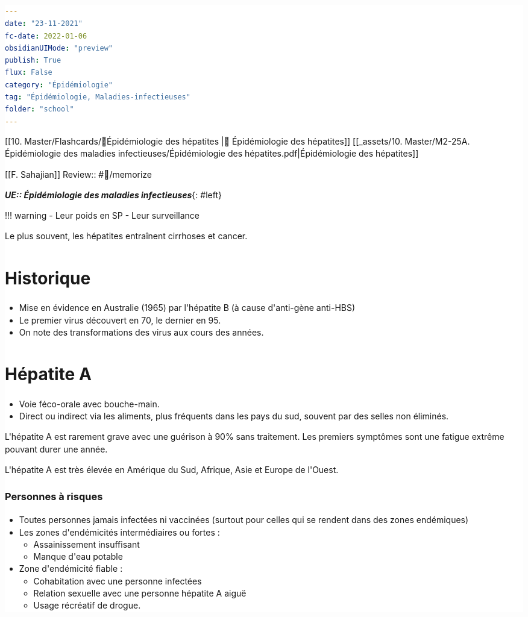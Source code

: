 ```yaml
---
date: "23-11-2021"
fc-date: 2022-01-06
obsidianUIMode: "preview"
publish: True
flux: False
category: "Épidémiologie"
tag: "Épidémiologie, Maladies-infectieuses"
folder: "school"
---
```

[[10. Master/Flashcards/🦠Épidémiologie des hépatites |🦠 Épidémiologie des hépatites]]
[[_assets/10. Master/M2-25A. Épidémiologie des maladies infectieuses/Épidémiologie des hépatites.pdf|Épidémiologie des hépatites]]

[[F. Sahajian]]
Review:: #🎒/memorize 

***UE:: Épidémiologie des maladies infectieuses***{: #left}  

!!! warning 
	- Leur poids en SP
	- Leur surveillance

Le plus souvent, les hépatites entraînent cirrhoses et cancer.

# Historique 
- Mise en évidence en Australie (1965) par l'hépatite B (à cause d'anti-gène anti-HBS)
- Le premier virus découvert en 70, le dernier en 95.
- On note des transformations des virus aux cours des années.

# Hépatite A
- Voie féco-orale avec bouche-main.
- Direct ou indirect via les aliments, plus fréquents dans les pays du sud, souvent par des selles non éliminés.

L'hépatite A est rarement grave avec une guérison à 90% sans traitement. Les premiers symptômes sont une fatigue extrême pouvant durer une année.

L'hépatite A est très élevée en Amérique du Sud, Afrique, Asie et Europe de l'Ouest.

### Personnes à risques
- Toutes personnes jamais infectées ni vaccinées (surtout pour celles qui se rendent dans des zones endémiques)
- Les zones d'endémicités intermédiaires ou fortes :
	- Assainissement insuffisant
	- Manque d'eau potable 
- Zone d'endémicité fiable :
	- Cohabitation avec une personne infectées 
	- Relation sexuelle avec une personne hépatite A aiguë
	- Usage récréatif de drogue.
